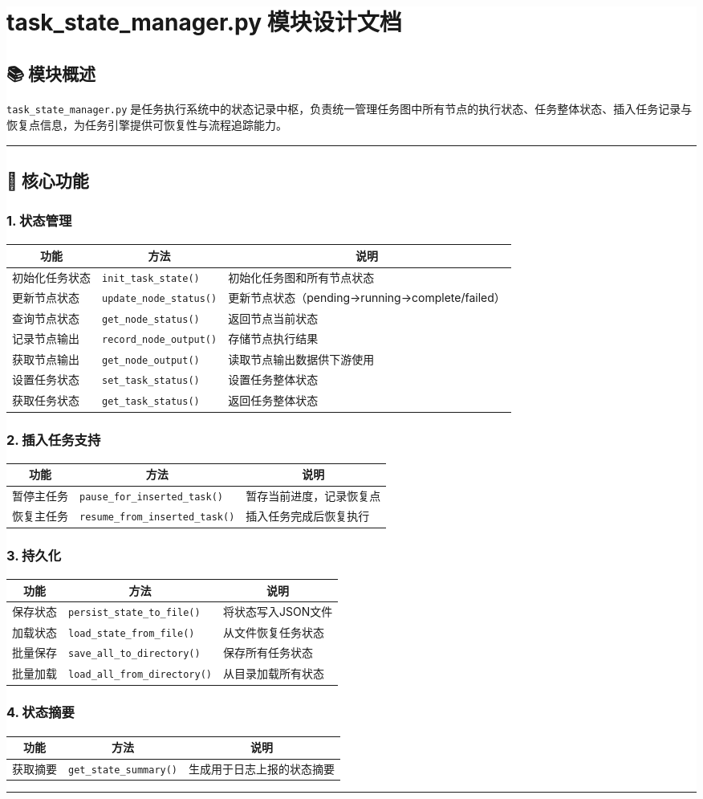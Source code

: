 # task_state_manager.py 模块设计文档

## 📚 模块概述

`task_state_manager.py` 是任务执行系统中的状态记录中枢，负责统一管理任务图中所有节点的执行状态、任务整体状态、插入任务记录与恢复点信息，为任务引擎提供可恢复性与流程追踪能力。

---

## 🧩 核心功能

### 1. 状态管理

| 功能 | 方法 | 说明 |
|------|------|------|
| 初始化任务状态 | `init_task_state()` | 初始化任务图和所有节点状态 |
| 更新节点状态 | `update_node_status()` | 更新节点状态（pending→running→complete/failed） |
| 查询节点状态 | `get_node_status()` | 返回节点当前状态 |
| 记录节点输出 | `record_node_output()` | 存储节点执行结果 |
| 获取节点输出 | `get_node_output()` | 读取节点输出数据供下游使用 |
| 设置任务状态 | `set_task_status()` | 设置任务整体状态 |
| 获取任务状态 | `get_task_status()` | 返回任务整体状态 |

### 2. 插入任务支持

| 功能 | 方法 | 说明 |
|------|------|------|
| 暂停主任务 | `pause_for_inserted_task()` | 暂存当前进度，记录恢复点 |
| 恢复主任务 | `resume_from_inserted_task()` | 插入任务完成后恢复执行 |

### 3. 持久化

| 功能 | 方法 | 说明 |
|------|------|------|
| 保存状态 | `persist_state_to_file()` | 将状态写入JSON文件 |
| 加载状态 | `load_state_from_file()` | 从文件恢复任务状态 |
| 批量保存 | `save_all_to_directory()` | 保存所有任务状态 |
| 批量加载 | `load_all_from_directory()` | 从目录加载所有状态 |

### 4. 状态摘要

| 功能 | 方法 | 说明 |
|------|------|------|
| 获取摘要 | `get_state_summary()` | 生成用于日志上报的状态摘要 |

---